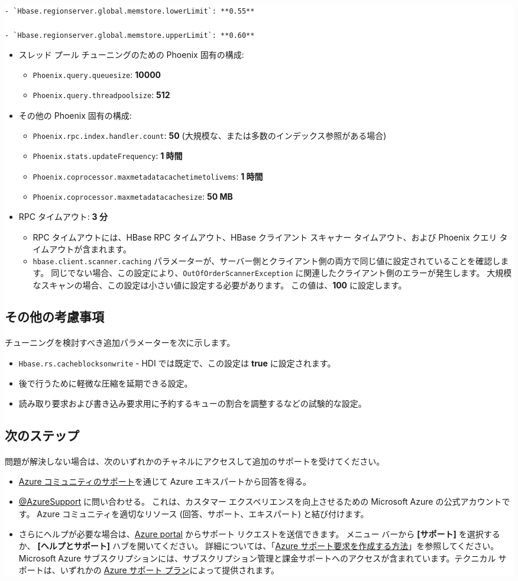     - `Hbase.regionserver.global.memstore.lowerLimit`: **0.55**

    - `Hbase.regionserver.global.memstore.upperLimit`: **0.60**

- スレッド プール チューニングのための Phoenix 固有の構成: 

    - `Phoenix.query.queuesize`: **10000**

    - `Phoenix.query.threadpoolsize`: **512**

- その他の Phoenix 固有の構成: 

    - `Phoenix.rpc.index.handler.count`: **50** (大規模な、または多数のインデックス参照がある場合)

    - `Phoenix.stats.updateFrequency`: **1 時間**

    - `Phoenix.coprocessor.maxmetadatacachetimetolivems`: **1 時間**

    - `Phoenix.coprocessor.maxmetadatacachesize`: **50 MB**

- RPC タイムアウト: **3 分**

   - RPC タイムアウトには、HBase RPC タイムアウト、HBase クライアント スキャナー タイムアウト、および Phoenix クエリ タイムアウトが含まれます。 
   - `hbase.client.scanner.caching` パラメーターが、サーバー側とクライアント側の両方で同じ値に設定されていることを確認します。 同じでない場合、この設定により、`OutOfOrderScannerException` に関連したクライアント側のエラーが発生します。 大規模なスキャンの場合、この設定は小さい値に設定する必要があります。 この値は、**100** に設定します。

## <a name="other-considerations"></a>その他の考慮事項

チューニングを検討すべき追加パラメーターを次に示します。

- `Hbase.rs.cacheblocksonwrite` - HDI では既定で、この設定は **true** に設定されます。

- 後で行うために軽微な圧縮を延期できる設定。

- 読み取り要求および書き込み要求用に予約するキューの割合を調整するなどの試験的な設定。

## <a name="next-steps"></a>次のステップ

問題が解決しない場合は、次のいずれかのチャネルにアクセスして追加のサポートを受けてください。

- [Azure コミュニティのサポート](https://azure.microsoft.com/support/community/)を通じて Azure エキスパートから回答を得る。

- [@AzureSupport](https://twitter.com/azuresupport) に問い合わせる。 これは、カスタマー エクスペリエンスを向上させるための Microsoft Azure の公式アカウントです。 Azure コミュニティを適切なリソース (回答、サポート、エキスパート) と結び付けます。

- さらにヘルプが必要な場合は、[Azure portal](https://portal.azure.com/?#blade/Microsoft_Azure_Support/HelpAndSupportBlade/) からサポート リクエストを送信できます。 メニュー バーから **[サポート]** を選択するか、 **[ヘルプとサポート]** ハブを開いてください。 詳細については、「[Azure サポート要求を作成する方法](../../azure-portal/supportability/how-to-create-azure-support-request.md)」を参照してください。 Microsoft Azure サブスクリプションには、サブスクリプション管理と課金サポートへのアクセスが含まれています。テクニカル サポートは、いずれかの [Azure サポート プラン](https://azure.microsoft.com/support/plans/)によって提供されます。